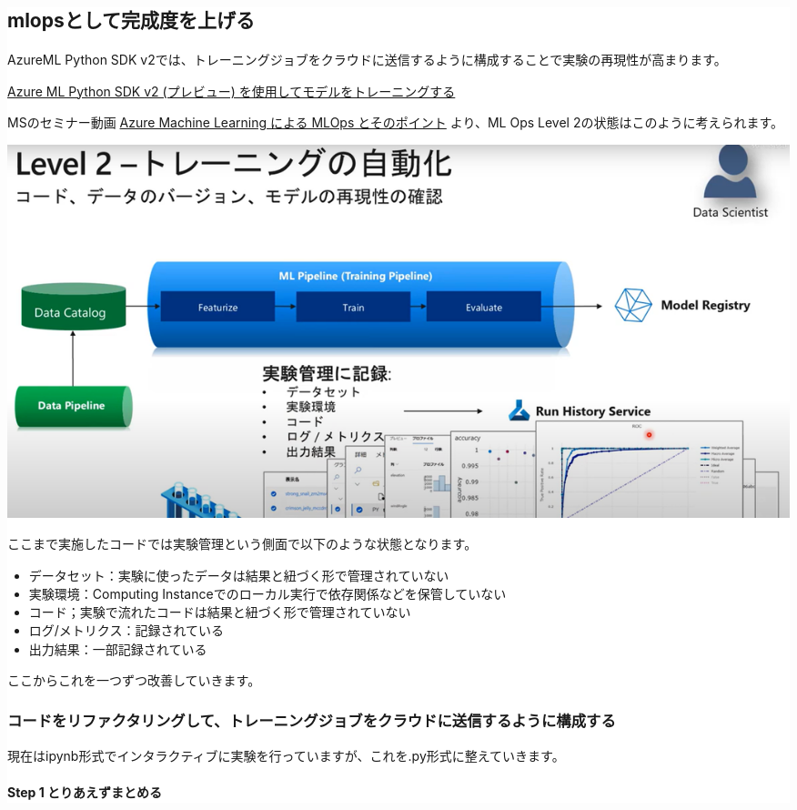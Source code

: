 
## mlopsとして完成度を上げる

AzureML Python SDK v2では、トレーニングジョブをクラウドに送信するように構成することで実験の再現性が高まります。

[Azure ML Python SDK v2 (プレビュー) を使用してモデルをトレーニングする](https://docs.microsoft.com/ja-jp/azure/machine-learning/how-to-train-sdk)


MSのセミナー動画 [Azure Machine Learning による MLOps とそのポイント](https://www.bing.com/videos/search?q=ms+tech+community+mlops+youtube+%e6%97%a5%e6%9c%ac&docid=608046672316627142&mid=851DE7EC5DC39B998787851DE7EC5DC39B998787&view=detail&FORM=VIRE)
より、ML Ops Level 2の状態はこのように考えられます。

![](.image/2022-06-23-20-06-29.png)


ここまで実施したコードでは実験管理という側面で以下のような状態となります。

- データセット：実験に使ったデータは結果と紐づく形で管理されていない
- 実験環境：Computing Instanceでのローカル実行で依存関係などを保管していない
- コード；実験で流れたコードは結果と紐づく形で管理されていない
- ログ/メトリクス：記録されている
- 出力結果：一部記録されている


ここからこれを一つずつ改善していきます。

### コードをリファクタリングして、トレーニングジョブをクラウドに送信するように構成する


現在はipynb形式でインタラクティブに実験を行っていますが、これを.py形式に整えていきます。

#### Step 1 とりあえずまとめる
